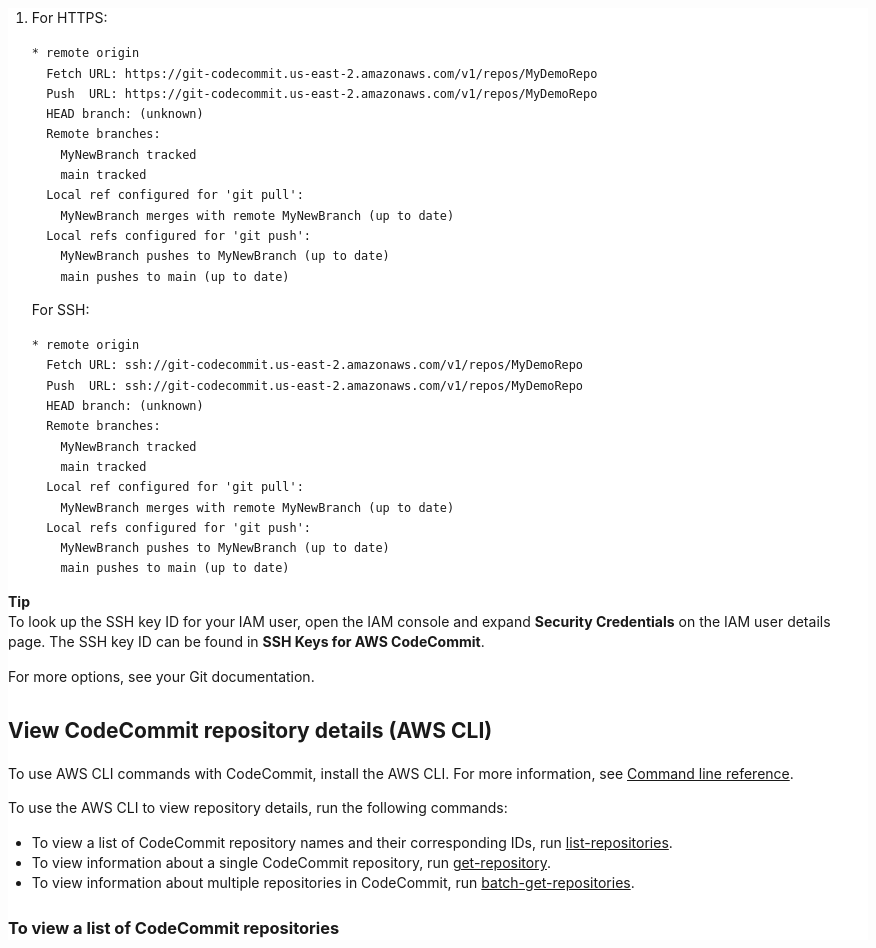 1. For HTTPS:

   ```
   * remote origin
     Fetch URL: https://git-codecommit.us-east-2.amazonaws.com/v1/repos/MyDemoRepo
     Push  URL: https://git-codecommit.us-east-2.amazonaws.com/v1/repos/MyDemoRepo
     HEAD branch: (unknown)
     Remote branches:
       MyNewBranch tracked
       main tracked
     Local ref configured for 'git pull':
       MyNewBranch merges with remote MyNewBranch (up to date)
     Local refs configured for 'git push':
       MyNewBranch pushes to MyNewBranch (up to date)
       main pushes to main (up to date)
   ```

   For SSH:

   ```
   * remote origin
     Fetch URL: ssh://git-codecommit.us-east-2.amazonaws.com/v1/repos/MyDemoRepo
     Push  URL: ssh://git-codecommit.us-east-2.amazonaws.com/v1/repos/MyDemoRepo
     HEAD branch: (unknown)
     Remote branches:
       MyNewBranch tracked
       main tracked
     Local ref configured for 'git pull':
       MyNewBranch merges with remote MyNewBranch (up to date)
     Local refs configured for 'git push':
       MyNewBranch pushes to MyNewBranch (up to date)
       main pushes to main (up to date)
   ```
**Tip**  
To look up the SSH key ID for your IAM user, open the IAM console and expand **Security Credentials** on the IAM user details page\. The SSH key ID can be found in **SSH Keys for AWS CodeCommit**\. 

For more options, see your Git documentation\.

## View CodeCommit repository details \(AWS CLI\)<a name="how-to-view-repository-details-cli"></a>

To use AWS CLI commands with CodeCommit, install the AWS CLI\. For more information, see [Command line reference](cmd-ref.md)\. 

To use the AWS CLI to view repository details, run the following commands:
+ To view a list of CodeCommit repository names and their corresponding IDs, run [list\-repositories](#how-to-view-repository-details-no-name-cli)\.
+ To view information about a single CodeCommit repository, run [get\-repository](#how-to-view-repository-details-with-name-cli)\.
+ To view information about multiple repositories in CodeCommit, run [batch\-get\-repositories](#how-to-view-repository-details-with-names-cli)\.

### To view a list of CodeCommit repositories<a name="how-to-view-repository-details-no-name-cli"></a>

